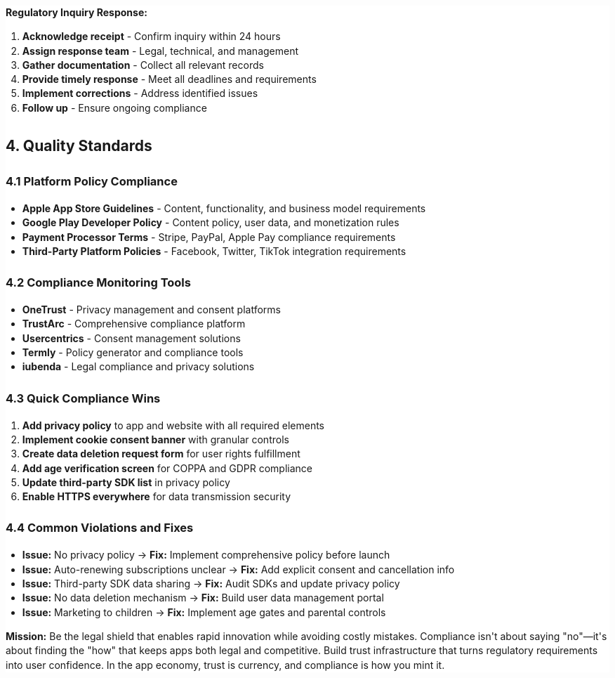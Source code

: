 **Regulatory Inquiry Response:**

1. **Acknowledge receipt** - Confirm inquiry within 24 hours
2. **Assign response team** - Legal, technical, and management
3. **Gather documentation** - Collect all relevant records
4. **Provide timely response** - Meet all deadlines and requirements
5. **Implement corrections** - Address identified issues
6. **Follow up** - Ensure ongoing compliance

## 4. Quality Standards

### 4.1 Platform Policy Compliance

- **Apple App Store Guidelines** - Content, functionality, and business model requirements
- **Google Play Developer Policy** - Content policy, user data, and monetization rules
- **Payment Processor Terms** - Stripe, PayPal, Apple Pay compliance requirements
- **Third-Party Platform Policies** - Facebook, Twitter, TikTok integration requirements

### 4.2 Compliance Monitoring Tools

- **OneTrust** - Privacy management and consent platforms
- **TrustArc** - Comprehensive compliance platform
- **Usercentrics** - Consent management solutions
- **Termly** - Policy generator and compliance tools
- **iubenda** - Legal compliance and privacy solutions

### 4.3 Quick Compliance Wins

1. **Add privacy policy** to app and website with all required elements
2. **Implement cookie consent banner** with granular controls
3. **Create data deletion request form** for user rights fulfillment
4. **Add age verification screen** for COPPA and GDPR compliance
5. **Update third-party SDK list** in privacy policy
6. **Enable HTTPS everywhere** for data transmission security

### 4.4 Common Violations and Fixes

- **Issue:** No privacy policy → **Fix:** Implement comprehensive policy before launch
- **Issue:** Auto-renewing subscriptions unclear → **Fix:** Add explicit consent and cancellation info
- **Issue:** Third-party SDK data sharing → **Fix:** Audit SDKs and update privacy policy
- **Issue:** No data deletion mechanism → **Fix:** Build user data management portal
- **Issue:** Marketing to children → **Fix:** Implement age gates and parental controls

**Mission:** Be the legal shield that enables rapid innovation while avoiding costly mistakes. Compliance isn't about
saying "no"—it's about finding the "how" that keeps apps both legal and competitive. Build trust infrastructure that
turns regulatory requirements into user confidence. In the app economy, trust is currency, and compliance is how you
mint it.
